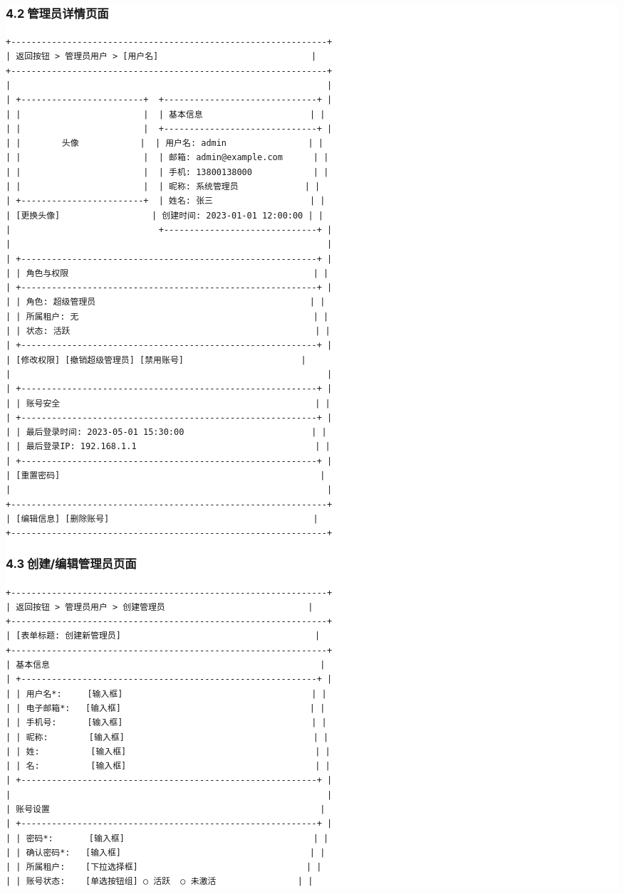 ### 4.2 管理员详情页面

```
+--------------------------------------------------------------+
| 返回按钮 > 管理员用户 > [用户名]                              |
+--------------------------------------------------------------+
|                                                              |
| +------------------------+  +------------------------------+ |
| |                        |  | 基本信息                     | |
| |                        |  +------------------------------+ |
| |        头像            |  | 用户名: admin                | |
| |                        |  | 邮箱: admin@example.com      | |
| |                        |  | 手机: 13800138000            | |
| |                        |  | 昵称: 系统管理员             | |
| +------------------------+  | 姓名: 张三                   | |
| [更换头像]                  | 创建时间: 2023-01-01 12:00:00 | |
|                             +------------------------------+ |
|                                                              |
| +----------------------------------------------------------+ |
| | 角色与权限                                                | |
| +----------------------------------------------------------+ |
| | 角色: 超级管理员                                          | |
| | 所属租户: 无                                              | |
| | 状态: 活跃                                                | |
| +----------------------------------------------------------+ |
| [修改权限] [撤销超级管理员] [禁用账号]                       |
|                                                              |
| +----------------------------------------------------------+ |
| | 账号安全                                                  | |
| +----------------------------------------------------------+ |
| | 最后登录时间: 2023-05-01 15:30:00                         | |
| | 最后登录IP: 192.168.1.1                                   | |
| +----------------------------------------------------------+ |
| [重置密码]                                                   |
|                                                              |
+--------------------------------------------------------------+
| [编辑信息] [删除账号]                                        |
+--------------------------------------------------------------+
```

### 4.3 创建/编辑管理员页面

```
+--------------------------------------------------------------+
| 返回按钮 > 管理员用户 > 创建管理员                            |
+--------------------------------------------------------------+
| [表单标题: 创建新管理员]                                      |
+--------------------------------------------------------------+
| 基本信息                                                     |
| +----------------------------------------------------------+ |
| | 用户名*:     [输入框]                                     | |
| | 电子邮箱*:   [输入框]                                     | |
| | 手机号:      [输入框]                                     | |
| | 昵称:        [输入框]                                     | |
| | 姓:          [输入框]                                     | |
| | 名:          [输入框]                                     | |
| +----------------------------------------------------------+ |
|                                                              |
| 账号设置                                                     |
| +----------------------------------------------------------+ |
| | 密码*:       [输入框]                                     | |
| | 确认密码*:   [输入框]                                     | |
| | 所属租户:    [下拉选择框]                                 | |
| | 账号状态:    [单选按钮组] ○ 活跃  ○ 未激活                | |
```